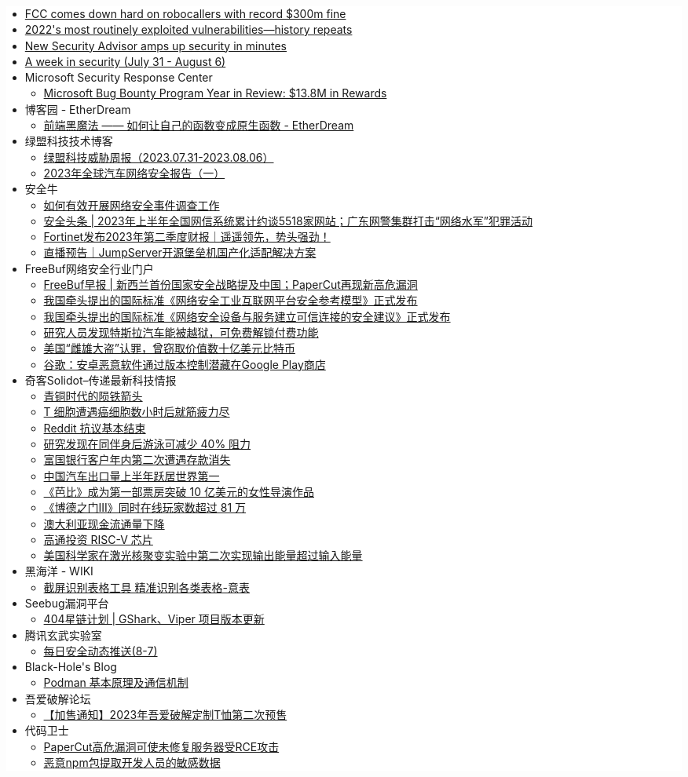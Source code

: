  - [FCC comes down hard on robocallers with record $300m fine](https://www.malwarebytes.com/blog/news/2023/08/fcc-comes-down-hard-on-robocallers-with-record-300m-fine)
  - [2022's most routinely exploited vulnerabilities—history repeats](https://www.malwarebytes.com/blog/news/2023/08/the-2022-top-routinely-exploited-vulnerabilities-history-repeats)
  - [New Security Advisor amps up security in minutes](https://www.malwarebytes.com/blog/business/2023/08/new-security-advisor-amps-up-security-in-minutes)
  - [A week in security (July 31 - August 6)](https://www.malwarebytes.com/blog/news/2023/08/a-week-in-security-july-31-august-06)
- Microsoft Security Response Center
  - [Microsoft Bug Bounty Program Year in Review: $13.8M in Rewards](https://msrc.microsoft.com/blog/2023/08/microsoft-bug-bounty-program-year-in-review-13.8m-in-rewards/)
- 博客园 - EtherDream
  - [前端黑魔法 —— 如何让自己的函数变成原生函数 - EtherDream](https://www.cnblogs.com/index-html/p/masquerading-custom-functions-as-native-functions.html)
- 绿盟科技技术博客
  - [绿盟科技威胁周报（2023.07.31-2023.08.06）](http://blog.nsfocus.net/weeklyreport202332/)
  - [2023年全球汽车网络安全报告（一）](http://blog.nsfocus.net/2023globalautomotivecybersecurityreport/)
- 安全牛
  - [如何有效开展网络安全事件调查工作](https://www.aqniu.com/vendor/98432.html)
  - [安全头条 | 2023年上半年全国网信系统累计约谈5518家网站；广东网警集群打击“网络水军”犯罪活动](https://www.aqniu.com/industry/98430.html)
  - [Fortinet发布2023年第二季度财报｜遥遥领先，势头强劲！](https://www.aqniu.com/vendor/98428.html)
  - [直播预告｜JumpServer开源堡垒机国产化适配解决方案](https://www.aqniu.com/vendor/98425.html)
- FreeBuf网络安全行业门户
  - [FreeBuf早报 | 新西兰首份国家安全战略提及中国；PaperCut再现新高危漏洞](https://www.freebuf.com/news/374104.html)
  - [我国牵头提出的国际标准《网络安全工业互联网平台安全参考模型》正式发布](https://www.freebuf.com/news/374087.html)
  - [我国牵头提出的国际标准《网络安全设备与服务建立可信连接的安全建议》正式发布](https://www.freebuf.com/news/374085.html)
  - [研究人员发现特斯拉汽车能被越狱，可免费解锁付费功能](https://www.freebuf.com/news/374071.html)
  - [美国“雌雄大盗”认罪，曾窃取价值数十亿美元比特币](https://www.freebuf.com/news/374065.html)
  - [谷歌：安卓恶意软件通过版本控制潜藏在Google Play商店](https://www.freebuf.com/news/374061.html)
- 奇客Solidot–传递最新科技情报
  - [青铜时代的陨铁箭头](https://www.solidot.org/story?sid=75729)
  - [T 细胞遭遇癌细胞数小时后就筋疲力尽](https://www.solidot.org/story?sid=75728)
  - [Reddit 抗议基本结束](https://www.solidot.org/story?sid=75727)
  - [研究发现在同伴身后游泳可减少 40% 阻力](https://www.solidot.org/story?sid=75726)
  - [富国银行客户年内第二次遭遇存款消失](https://www.solidot.org/story?sid=75725)
  - [中国汽车出口量上半年跃居世界第一](https://www.solidot.org/story?sid=75724)
  - [《芭比》成为第一部票房突破 10 亿美元的女性导演作品](https://www.solidot.org/story?sid=75723)
  - [《博德之门III》同时在线玩家数超过 81 万](https://www.solidot.org/story?sid=75722)
  - [澳大利亚现金流通量下降](https://www.solidot.org/story?sid=75721)
  - [高通投资 RISC-V 芯片](https://www.solidot.org/story?sid=75720)
  - [美国科学家在激光核聚变实验中第二次实现输出能量超过输入能量](https://www.solidot.org/story?sid=75719)
- 黑海洋 - WIKI
  - [截屏识别表格工具 精准识别各类表格-意表](https://blog.upx8.com/3749)
- Seebug漏洞平台
  - [404星链计划 | GShark、Viper 项目版本更新](https://mp.weixin.qq.com/s?__biz=MzAxNDY2MTQ2OQ==&mid=2650970536&idx=1&sn=bccc074fd4387aaf83fce15cc024a0b2&chksm=8079db9ab70e528c7c520cb54aa891eb1c7045245a71b26efad493e39a6ac30e51208734035a&scene=58&subscene=0#rd)
- 腾讯玄武实验室
  - [每日安全动态推送(8-7)](https://mp.weixin.qq.com/s?__biz=MzA5NDYyNDI0MA==&mid=2651959110&idx=1&sn=4f0711d0774d932562cfc2858430ac31&chksm=8baecfd9bcd946cf2cbc5aee7101efd956f55db67b93f0f2b547bd026c812f61ba943a57af09&scene=58&subscene=0#rd)
- Black-Hole's Blog
  - [Podman 基本原理及通信机制](https://www.bugs.cc/p/podman-basic-principles-and-communication-mechanisms/)
- 吾爱破解论坛
  - [【加售通知】2023年吾爱破解定制T恤第二次预售](https://mp.weixin.qq.com/s?__biz=MjM5Mjc3MDM2Mw==&mid=2651139696&idx=1&sn=6e7665c8bd8fa0750c2ffd81a99a66d8&chksm=bd50be248a273732f9b10c7eeb64f163322fb5062bcbb014259bb49e59f2a144fac95817bc5f&scene=58&subscene=0#rd)
- 代码卫士
  - [PaperCut高危漏洞可使未修复服务器受RCE攻击](https://mp.weixin.qq.com/s?__biz=MzI2NTg4OTc5Nw==&mid=2247517335&idx=1&sn=fb6f828cad2dd147b64eb18c25e34e7b&chksm=ea94b5fddde33ceb6bbdf2cd3e5cda0f1103d555edec4b0e6008b76a45ecf4d51beda67e6305&scene=58&subscene=0#rd)
  - [恶意npm包提取开发人员的敏感数据](https://mp.weixin.qq.com/s?__biz=MzI2NTg4OTc5Nw==&mid=2247517335&idx=2&sn=6ff43ebd828a02eb665088e4d0c4d46d&chksm=ea94b5fddde33cebc948bf7668dee93f40fa80e2b70a298c0335b79f8a627462c1c958bdc24f&scene=58&subscene=0#rd)